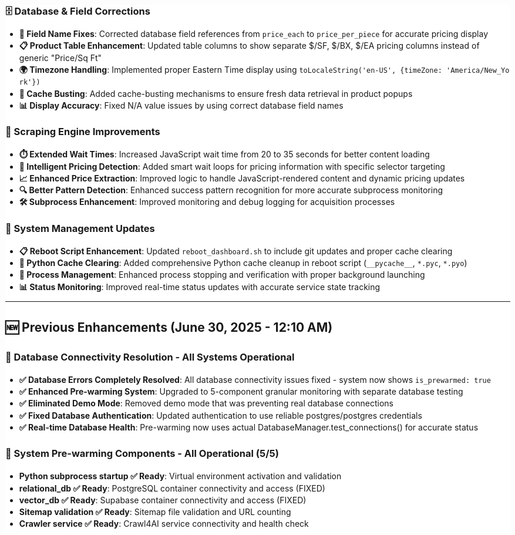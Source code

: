 ### **🗄️ Database & Field Corrections**
- **🔧 Field Name Fixes**: Corrected database field references from `price_each` to `price_per_piece` for accurate pricing display
- **📋 Product Table Enhancement**: Updated table columns to show separate $/SF, $/BX, $/EA pricing columns instead of generic "Price/Sq Ft"
- **🌍 Timezone Handling**: Implemented proper Eastern Time display using `toLocaleString('en-US', {timeZone: 'America/New_York'})`
- **💾 Cache Busting**: Added cache-busting mechanisms to ensure fresh data retrieval in product popups
- **📊 Display Accuracy**: Fixed N/A value issues by using correct database field names

### **🔧 Scraping Engine Improvements**
- **⏱️ Extended Wait Times**: Increased JavaScript wait time from 20 to 35 seconds for better content loading
- **🎯 Intelligent Pricing Detection**: Added smart wait loops for pricing information with specific selector targeting
- **📈 Enhanced Price Extraction**: Improved logic to handle JavaScript-rendered content and dynamic pricing updates
- **🔍 Better Pattern Detection**: Enhanced success pattern recognition for more accurate subprocess monitoring
- **🛠️ Subprocess Enhancement**: Improved monitoring and debug logging for acquisition processes

### **🔄 System Management Updates**
- **📋 Reboot Script Enhancement**: Updated `reboot_dashboard.sh` to include git updates and proper cache clearing
- **🧹 Python Cache Clearing**: Added comprehensive Python cache cleanup in reboot script (`__pycache__`, `*.pyc`, `*.pyo`)
- **🔧 Process Management**: Enhanced process stopping and verification with proper background launching
- **📊 Status Monitoring**: Improved real-time status updates with accurate service state tracking

---

## 🆕 **Previous Enhancements (June 30, 2025 - 12:10 AM)**

### **🚀 Database Connectivity Resolution - All Systems Operational**
- **✅ Database Errors Completely Resolved**: All database connectivity issues fixed - system now shows `is_prewarmed: true`
- **✅ Enhanced Pre-warming System**: Upgraded to 5-component granular monitoring with separate database testing
- **✅ Eliminated Demo Mode**: Removed demo mode that was preventing real database connections
- **✅ Fixed Database Authentication**: Updated authentication to use reliable postgres/postgres credentials
- **✅ Real-time Database Health**: Pre-warming now uses actual DatabaseManager.test_connections() for accurate status

### **🔧 System Pre-warming Components - All Operational (5/5)**
- **Python subprocess startup ✅ Ready**: Virtual environment activation and validation
- **relational_db ✅ Ready**: PostgreSQL container connectivity and access (FIXED)
- **vector_db ✅ Ready**: Supabase container connectivity and access (FIXED)
- **Sitemap validation ✅ Ready**: Sitemap file validation and URL counting  
- **Crawler service ✅ Ready**: Crawl4AI service connectivity and health check
